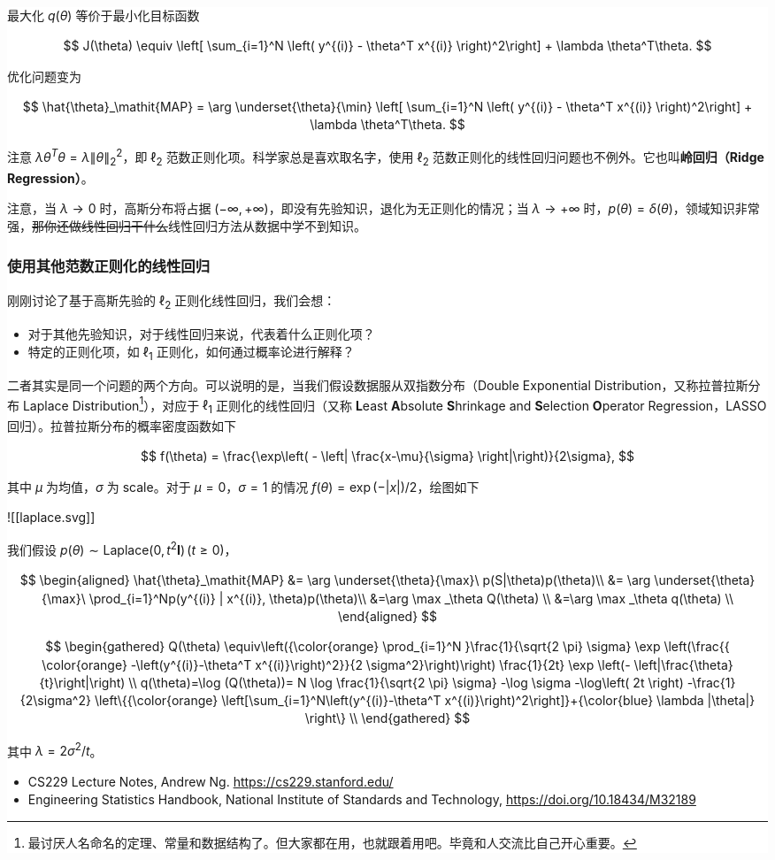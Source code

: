 最大化 $q(\theta)$ 等价于最小化目标函数

$$
J(\theta) \equiv \left[ \sum_{i=1}^N \left( y^{(i)} - \theta^T x^{(i)} \right)^2\right] + \lambda \theta^T\theta.
$$

优化问题变为

$$
\hat{\theta}_\mathit{MAP} = \arg \underset{\theta}{\min} \left[ \sum_{i=1}^N \left( y^{(i)} - \theta^T x^{(i)} \right)^2\right] + \lambda \theta^T\theta.
$$

注意 $\lambda\theta^T \theta = \lambda \left\| \theta \right\|_2^2$，即 $\ell_2$ 范数正则化项。科学家总是喜欢取名字，使用 $\ell_2$ 范数正则化的线性回归问题也不例外。它也叫**岭回归（Ridge Regression）**。

注意，当 $\lambda \to 0$ 时，高斯分布将占据 $(-\infty, +\infty)$，即没有先验知识，退化为无正则化的情况；当 $\lambda \to +\infty$ 时，$p(\theta) = \delta(\theta)$，领域知识非常强，~~那你还做线性回归干什么~~线性回归方法从数据中学不到知识。

### 使用其他范数正则化的线性回归

刚刚讨论了基于高斯先验的 $\ell_2$ 正则化线性回归，我们会想：

- 对于其他先验知识，对于线性回归来说，代表着什么正则化项？
- 特定的正则化项，如 $\ell_1$ 正则化，如何通过概率论进行解释？

二者其实是同一个问题的两个方向。可以说明的是，当我们假设数据服从双指数分布（Double Exponential Distribution，又称拉普拉斯分布 Laplace Distribution[^tsukkomi]），对应于 $\ell_1$ 正则化的线性回归（又称 **L**east **A**bsolute **S**hrinkage and **S**election **O**perator Regression，LASSO 回归）。拉普拉斯分布的概率密度函数如下

$$
f(\theta) = \frac{\exp\left( - \left| \frac{x-\mu}{\sigma} \right|\right)}{2\sigma},
$$

其中 $\mu$ 为均值，$\sigma$ 为 scale。对于 $\mu=0$，$\sigma=1$ 的情况 $f(\theta) = \exp(-|x|)/2$，绘图如下

![[laplace.svg]]

我们假设 $p(\theta) \sim \mathrm{Laplace}(0, t^2\mathbf{I})\,(t\ge0)$，

$$
\begin{aligned}
\hat{\theta}_\mathit{MAP} &= \arg \underset{\theta}{\max}\ p(S|\theta)p(\theta)\\
&= \arg \underset{\theta}{\max}\ \prod_{i=1}^Np(y^{(i)} | x^{(i)}, \theta)p(\theta)\\
&=\arg \max _\theta Q(\theta) \\
&=\arg \max _\theta q(\theta) \\
\end{aligned}
$$

$$
\begin{gathered}
Q(\theta) \equiv\left({\color{orange} \prod_{i=1}^N }\frac{1}{\sqrt{2 \pi} \sigma} \exp \left(\frac{{ \color{orange} -\left(y^{(i)}-\theta^T x^{(i)}\right)^2}}{2 \sigma^2}\right)\right)
\frac{1}{2t} \exp \left(- \left|\frac{\theta}{t}\right|\right) \\
q(\theta)=\log (Q(\theta))=
N \log \frac{1}{\sqrt{2 \pi} \sigma} -\log \sigma -\log\left( 2t \right) -\frac{1}{2\sigma^2}
\left\{{\color{orange} \left[\sum_{i=1}^N\left(y^{(i)}-\theta^T x^{(i)}\right)^2\right]}+{\color{blue} \lambda |\theta|} \right\} \\
\end{gathered}
$$

其中 $\lambda = {2\sigma^2}/{t}$。

- CS229 Lecture Notes, Andrew Ng. <https://cs229.stanford.edu/>
- Engineering Statistics Handbook, National Institute of Standards and Technology, <https://doi.org/10.18434/M32189>

[^tsukkomi]: 最讨厌人名命名的定理、常量和数据结构了。但大家都在用，也就跟着用吧。毕竟和人交流比自己开心重要。
